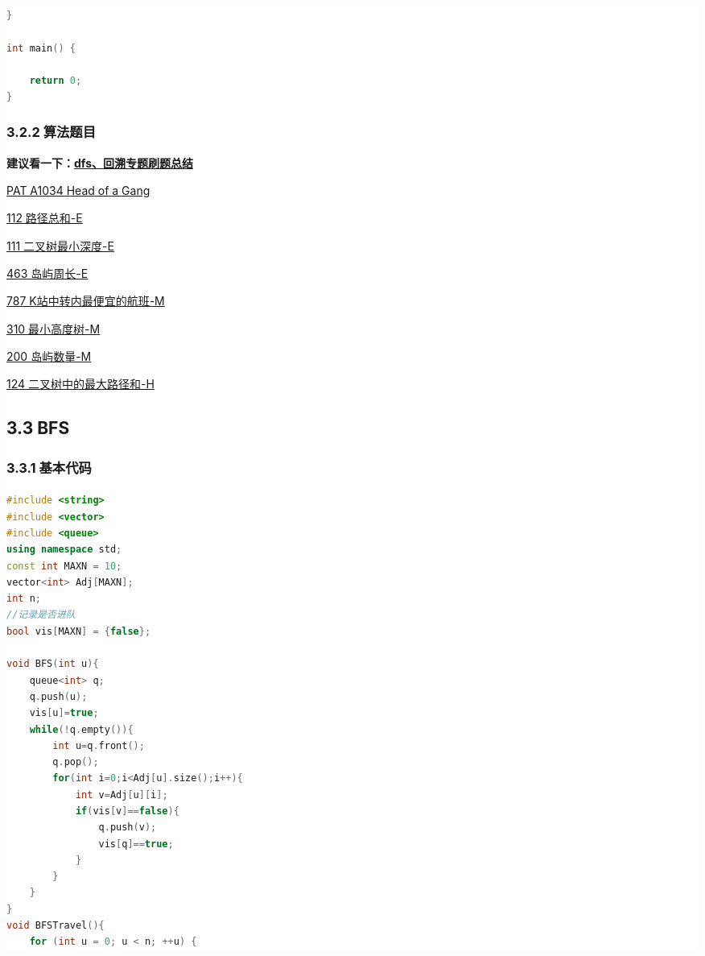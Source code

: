 ```c++
}

int main() {

    return 0;
}

```



### 3.2.2 算法题目

**建议看一下：[dfs、回溯专题刷题总结](https://leetcode.cn/circle/discuss/sZEj8D/)**



 [PAT A1034 Head of a Gang](https://pintia.cn/problem-sets/994805342720868352/exam/problems/994805456881434624?type=7&page=0)

[112 路径总和-E](https://leetcode.cn/problems/path-sum/description/)

[111 二叉树最小深度-E](https://leetcode.cn/problems/minimum-depth-of-binary-tree/description/)

[463 岛屿周长-E](https://leetcode.cn/problems/island-perimeter/description/)

[787 K站中转内最便宜的航班-M](https://leetcode.cn/problems/cheapest-flights-within-k-stops/description/)

[310 最小高度树-M](https://leetcode.cn/problems/minimum-height-trees/description/)

[200 岛屿数量-M](https://leetcode.cn/problems/number-of-islands/description/)

[124 二叉树中的最大路径和-H](https://leetcode.cn/problems/binary-tree-maximum-path-sum/description/)



## 3.3 BFS

### 3.3.1 基本代码

```c++
#include <string>
#include <vector>
#include <queue>
using namespace std;
const int MAXN = 10;
vector<int> Adj[MAXN];
int n;
//记录是否进队
bool vis[MAXN] = {false};

void BFS(int u){
    queue<int> q;
    q.push(u);
    vis[u]=true;
    while(!q.empty()){
        int u=q.front();
        q.pop();
        for(int i=0;i<Adj[u].size();i++){
            int v=Adj[u][i];
            if(vis[v]==false){
                q.push(v);
                vis[q]==true;
            }
        }
    }
}
void BFSTravel(){
    for (int u = 0; u < n; ++u) {
```